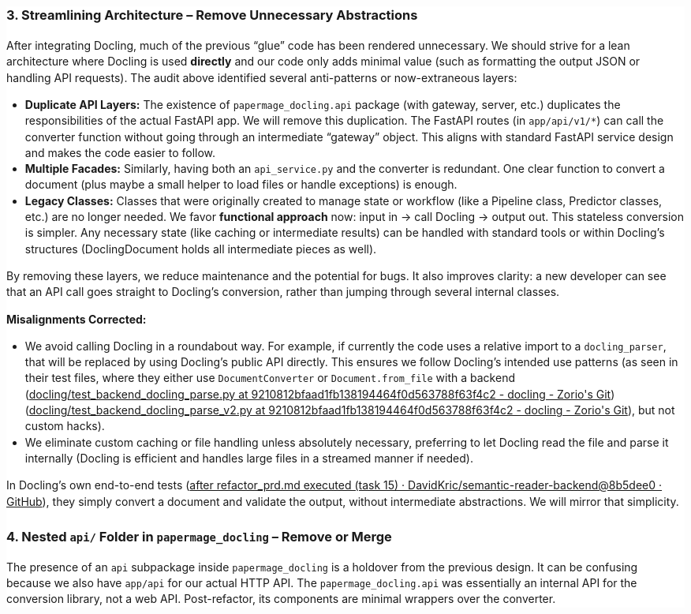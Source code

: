 ### 3. **Streamlining Architecture – Remove Unnecessary Abstractions**

After integrating Docling, much of the previous “glue” code has been rendered unnecessary. We should strive for a lean architecture where Docling is used **directly** and our code only adds minimal value (such as formatting the output JSON or handling API requests). The audit above identified several anti-patterns or now-extraneous layers:
  - **Duplicate API Layers:** The existence of `papermage_docling.api` package (with gateway, server, etc.) duplicates the responsibilities of the actual FastAPI app. We will remove this duplication. The FastAPI routes (in `app/api/v1/*`) can call the converter function without going through an intermediate “gateway” object. This aligns with standard FastAPI service design and makes the code easier to follow.
  - **Multiple Facades:** Similarly, having both an `api_service.py` and the converter is redundant. One clear function to convert a document (plus maybe a small helper to load files or handle exceptions) is enough.
  - **Legacy Classes:** Classes that were originally created to manage state or workflow (like a Pipeline class, Predictor classes, etc.) are no longer needed. We favor **functional approach** now: input in -> call Docling -> output out. This stateless conversion is simpler. Any necessary state (like caching or intermediate results) can be handled with standard tools or within Docling’s structures (DoclingDocument holds all intermediate pieces as well).

By removing these layers, we reduce maintenance and the potential for bugs. It also improves clarity: a new developer can see that an API call goes straight to Docling’s conversion, rather than jumping through several internal classes.

**Misalignments Corrected:**
  - We avoid calling Docling in a roundabout way. For example, if currently the code uses a relative import to a `docling_parser`, that will be replaced by using Docling’s public API directly. This ensures we follow Docling’s intended use patterns (as seen in their test files, where they either use `DocumentConverter` or `Document.from_file` with a backend ([docling/test_backend_docling_parse.py at 9210812bfaad1fb138194464f0d563788f63f4c2 - docling - Zorio's Git](https://git.zorio.fr/mirrors/docling/src/commit/9210812bfaad1fb138194464f0d563788f63f4c2/tests/test_backend_docling_parse.py#:~:text=,base_models%20import%20InputFormat)) ([docling/test_backend_docling_parse_v2.py at 9210812bfaad1fb138194464f0d563788f63f4c2 - docling - Zorio's Git](https://git.zorio.fr/mirrors/docling/src/commit/9210812bfaad1fb138194464f0d563788f63f4c2/tests/test_backend_docling_parse_v2.py#:~:text=,base_models%20import%20BoundingBox%2C%20InputFormat)), but not custom hacks).
  - We eliminate custom caching or file handling unless absolutely necessary, preferring to let Docling read the file and parse it internally (Docling is efficient and handles large files in a streamed manner if needed).

In Docling’s own end-to-end tests ([after refactor_prd.md executed (task 15) · DavidKric/semantic-reader-backend@8b5dee0 · GitHub](https://github.com/DavidKric/semantic-reader-backend/commit/8b5dee014547611e4b1c464995713a0267078a29#:~:text=The%20backend%20uses%20Docling%20directly,maintaining%20the%20same%20output%20format)), they simply convert a document and validate the output, without intermediate abstractions. We will mirror that simplicity.

### 4. **Nested `api/` Folder in `papermage_docling` – Remove or Merge**

The presence of an `api` subpackage inside `papermage_docling` is a holdover from the previous design. It can be confusing because we also have `app/api` for our actual HTTP API. The `papermage_docling.api` was essentially an internal API for the conversion library, not a web API. Post-refactor, its components are minimal wrappers over the converter.
